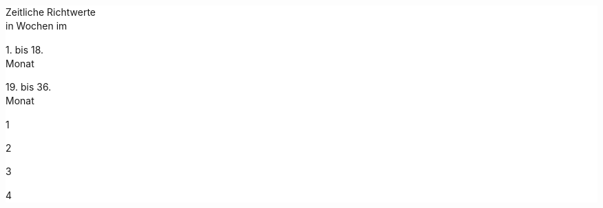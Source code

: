 </th>

<th style="border-bottom: 0.5pt solid ;  font-weight:normal;" colspan="2" align="center" valign="middle" charoff="50">

Zeitliche Richtwerte  
in Wochen im

</th>

</tr>

<tr>

<th style="border-right: 0.5pt solid ; border-bottom: 0.5pt solid ;  font-weight:normal;" align="center" valign="middle" charoff="50">

1\. bis 18.  
Monat

</th>

<th style="border-bottom: 0.5pt solid ;  font-weight:normal;" align="center" valign="middle" charoff="50">

19\. bis 36.  
Monat

</th>

</tr>

<tr>

<th style="border-right: 0.5pt solid ; border-bottom: 0.5pt solid ;  font-weight:normal;" align="center" valign="middle" charoff="50">

1

</th>

<th style="border-right: 0.5pt solid ; border-bottom: 0.5pt solid ;  font-weight:normal;" align="center" valign="middle" charoff="50">

2

</th>

<th style="border-right: 0.5pt solid ; border-bottom: 0.5pt solid ;  font-weight:normal;" align="center" valign="middle" charoff="50">

3

</th>

<th style="border-bottom: 0.5pt solid ;  font-weight:normal;" colspan="2" align="center" valign="middle" charoff="50">

4

</th>

</tr>
